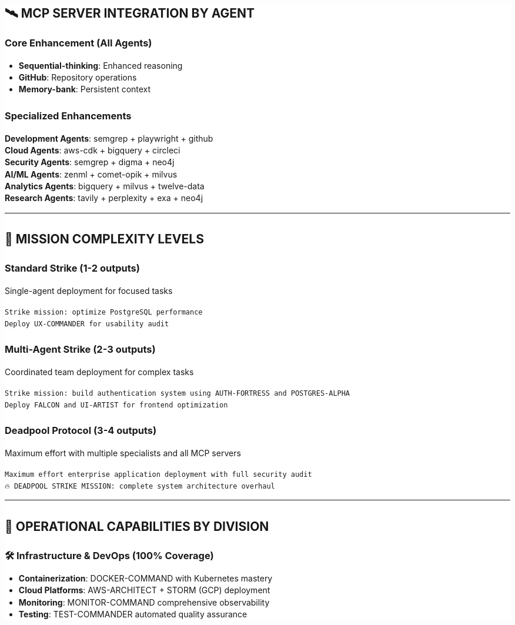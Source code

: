 
## 🛰️ MCP SERVER INTEGRATION BY AGENT

### Core Enhancement (All Agents)
- **Sequential-thinking**: Enhanced reasoning
- **GitHub**: Repository operations
- **Memory-bank**: Persistent context

### Specialized Enhancements
**Development Agents**: semgrep + playwright + github  
**Cloud Agents**: aws-cdk + bigquery + circleci  
**Security Agents**: semgrep + digma + neo4j  
**AI/ML Agents**: zenml + comet-opik + milvus  
**Analytics Agents**: bigquery + milvus + twelve-data  
**Research Agents**: tavily + perplexity + exa + neo4j

---

## 🎯 MISSION COMPLEXITY LEVELS

### **Standard Strike (1-2 outputs)**
Single-agent deployment for focused tasks
```
Strike mission: optimize PostgreSQL performance
Deploy UX-COMMANDER for usability audit
```

### **Multi-Agent Strike (2-3 outputs)**  
Coordinated team deployment for complex tasks
```
Strike mission: build authentication system using AUTH-FORTRESS and POSTGRES-ALPHA
Deploy FALCON and UI-ARTIST for frontend optimization
```

### **Deadpool Protocol (3-4 outputs)**
Maximum effort with multiple specialists and all MCP servers
```
Maximum effort enterprise application deployment with full security audit
🔥 DEADPOOL STRIKE MISSION: complete system architecture overhaul
```

---

## 🚀 OPERATIONAL CAPABILITIES BY DIVISION

### 🛠️ Infrastructure & DevOps (100% Coverage)
- **Containerization**: DOCKER-COMMAND with Kubernetes mastery
- **Cloud Platforms**: AWS-ARCHITECT + STORM (GCP) deployment
- **Monitoring**: MONITOR-COMMAND comprehensive observability
- **Testing**: TEST-COMMANDER automated quality assurance
